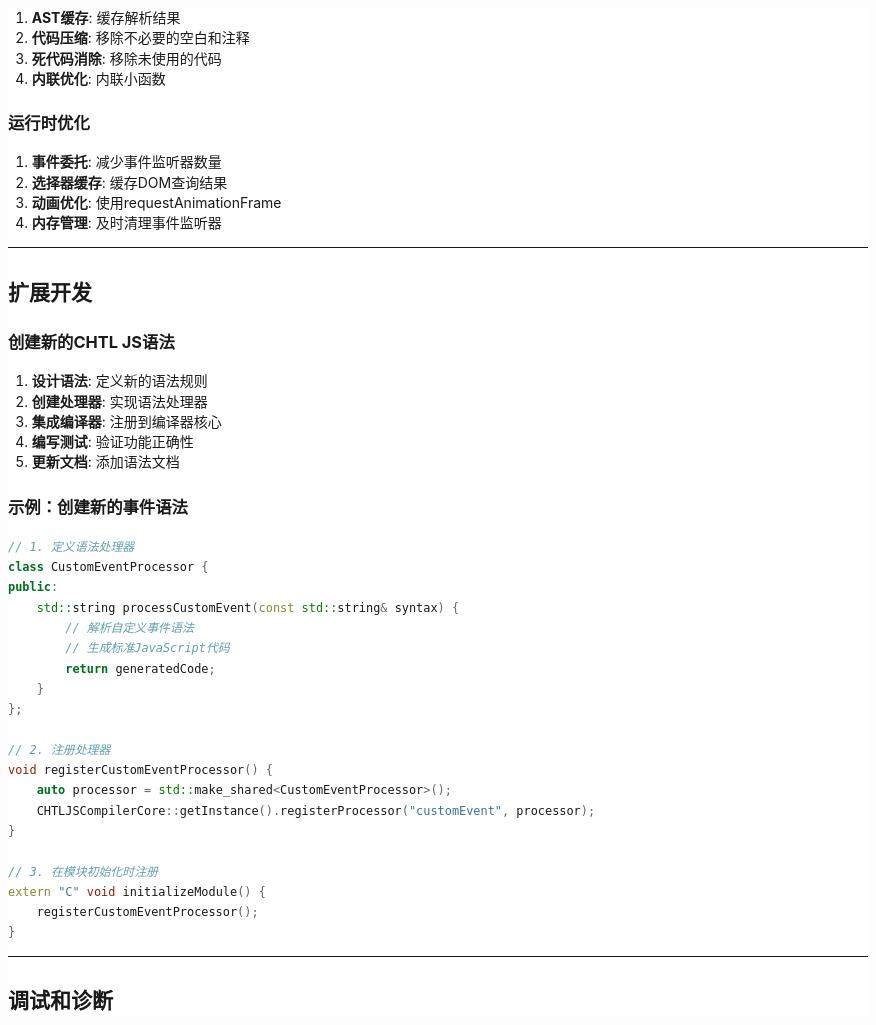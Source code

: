 1. **AST缓存**: 缓存解析结果
2. **代码压缩**: 移除不必要的空白和注释
3. **死代码消除**: 移除未使用的代码
4. **内联优化**: 内联小函数

### 运行时优化

1. **事件委托**: 减少事件监听器数量
2. **选择器缓存**: 缓存DOM查询结果
3. **动画优化**: 使用requestAnimationFrame
4. **内存管理**: 及时清理事件监听器

---

## 扩展开发

### 创建新的CHTL JS语法

1. **设计语法**: 定义新的语法规则
2. **创建处理器**: 实现语法处理器
3. **集成编译器**: 注册到编译器核心
4. **编写测试**: 验证功能正确性
5. **更新文档**: 添加语法文档

### 示例：创建新的事件语法

```cpp
// 1. 定义语法处理器
class CustomEventProcessor {
public:
    std::string processCustomEvent(const std::string& syntax) {
        // 解析自定义事件语法
        // 生成标准JavaScript代码
        return generatedCode;
    }
};

// 2. 注册处理器
void registerCustomEventProcessor() {
    auto processor = std::make_shared<CustomEventProcessor>();
    CHTLJSCompilerCore::getInstance().registerProcessor("customEvent", processor);
}

// 3. 在模块初始化时注册
extern "C" void initializeModule() {
    registerCustomEventProcessor();
}
```

---

## 调试和诊断
